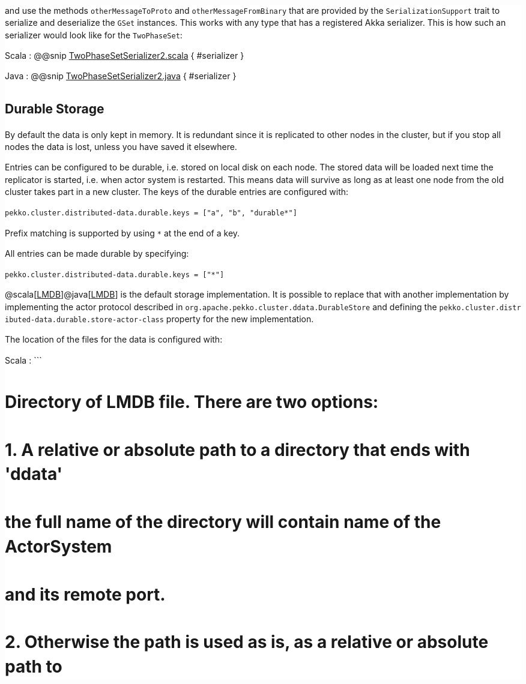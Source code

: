and use the methods `otherMessageToProto` and `otherMessageFromBinary` that are provided
by the `SerializationSupport` trait to serialize and deserialize the `GSet` instances. This
works with any type that has a registered Akka serializer. This is how such an serializer would
look like for the `TwoPhaseSet`:

Scala
: @@snip [TwoPhaseSetSerializer2.scala](/docs/src/test/scala/docs/ddata/protobuf/TwoPhaseSetSerializer2.scala) { #serializer }

Java
: @@snip [TwoPhaseSetSerializer2.java](/docs/src/test/java/jdocs/ddata/protobuf/TwoPhaseSetSerializer2.java) { #serializer }


## Durable Storage

By default the data is only kept in memory. It is redundant since it is replicated to other nodes
in the cluster, but if you stop all nodes the data is lost, unless you have saved it
elsewhere.

Entries can be configured to be durable, i.e. stored on local disk on each node. The stored data will be loaded
next time the replicator is started, i.e. when actor system is restarted. This means data will survive as
long as at least one node from the old cluster takes part in a new cluster. The keys of the durable entries
are configured with:

```
pekko.cluster.distributed-data.durable.keys = ["a", "b", "durable*"]
```

Prefix matching is supported by using `*` at the end of a key.

All entries can be made durable by specifying:

```
pekko.cluster.distributed-data.durable.keys = ["*"]
```

@scala[[LMDB](https://symas.com/lmdb/technical/)]@java[[LMDB](https://github.com/lmdbjava/lmdbjava/)] is the default storage implementation. It is
possible to replace that with another implementation by implementing the actor protocol described in
`org.apache.pekko.cluster.ddata.DurableStore` and defining the `pekko.cluster.distributed-data.durable.store-actor-class`
property for the new implementation.

The location of the files for the data is configured with:

Scala
:   ```
# Directory of LMDB file. There are two options:
# 1. A relative or absolute path to a directory that ends with 'ddata'
#    the full name of the directory will contain name of the ActorSystem
#    and its remote port.
# 2. Otherwise the path is used as is, as a relative or absolute path to